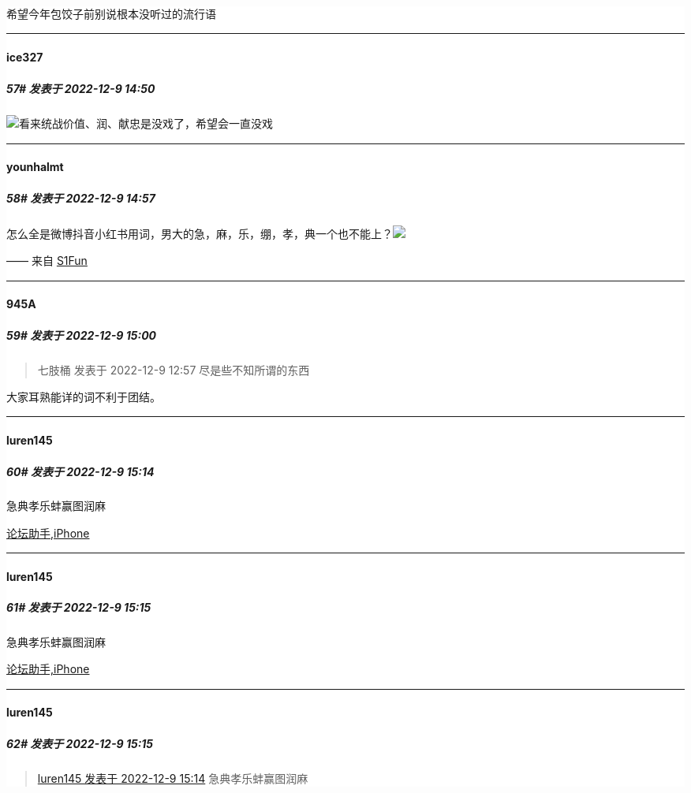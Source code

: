 希望今年包饺子前别说根本没听过的流行语

*****

####  ice327  
##### 57#       发表于 2022-12-9 14:50

<img src="https://static.saraba1st.com/image/smiley/face2017/037.png" referrerpolicy="no-referrer">看来统战价值、润、献忠是没戏了，希望会一直没戏

*****

####  younhalmt  
##### 58#       发表于 2022-12-9 14:57

怎么全是微博抖音小红书用词，男大的急，麻，乐，绷，孝，典一个也不能上？<img src="https://static.saraba1st.com/image/smiley/face2017/067.png" referrerpolicy="no-referrer">

—— 来自 [S1Fun](https://s1fun.koalcat.com)

*****

####  945A  
##### 59#       发表于 2022-12-9 15:00

<blockquote>七肢桶 发表于 2022-12-9 12:57
尽是些不知所谓的东西</blockquote>
大家耳熟能详的词不利于团结。

*****

####  luren145  
##### 60#       发表于 2022-12-9 15:14

急典孝乐蚌赢图润麻

[论坛助手,iPhone](https://bbs.saraba1st.com/2b/forum.php?mod=viewthread&amp;tid=2029836)



*****

####  luren145  
##### 61#       发表于 2022-12-9 15:15

急典孝乐蚌赢图润麻

[论坛助手,iPhone](https://bbs.saraba1st.com/2b/forum.php?mod=viewthread&amp;tid=2029836)

*****

####  luren145  
##### 62#       发表于 2022-12-9 15:15

<blockquote><a href="httphttps://bbs.saraba1st.com/2b/forum.php?mod=redirect&amp;goto=findpost&amp;pid=58849893&amp;ptid=2109095" target="_blank">luren145 发表于 2022-12-9 15:14</a>
急典孝乐蚌赢图润麻
